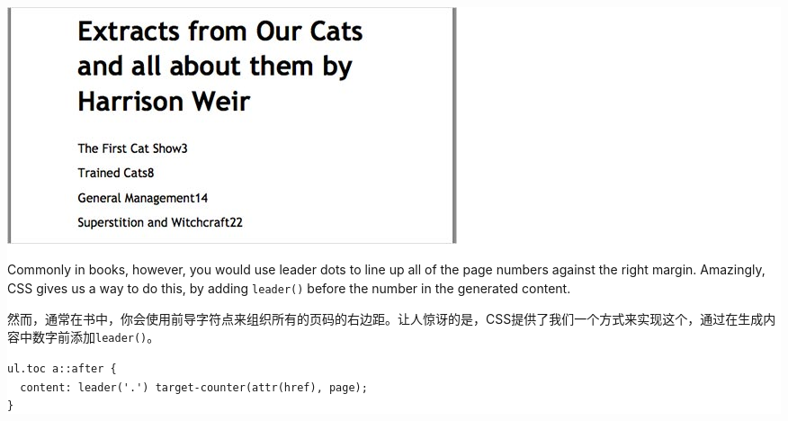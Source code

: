 ![Alt text](./7-image-toc-numbers-opt.jpg)

Commonly in books, however, you would use leader dots to line up all of the page numbers against the right margin. Amazingly, CSS gives us a way to do this, by adding `leader()` before the number in the generated content.

然而，通常在书中，你会使用前导字符点来组织所有的页码的右边距。让人惊讶的是，CSS提供了我们一个方式来实现这个，通过在生成内容中数字前添加`leader()`。

```
ul.toc a::after {
  content: leader('.') target-counter(attr(href), page);
}
```
